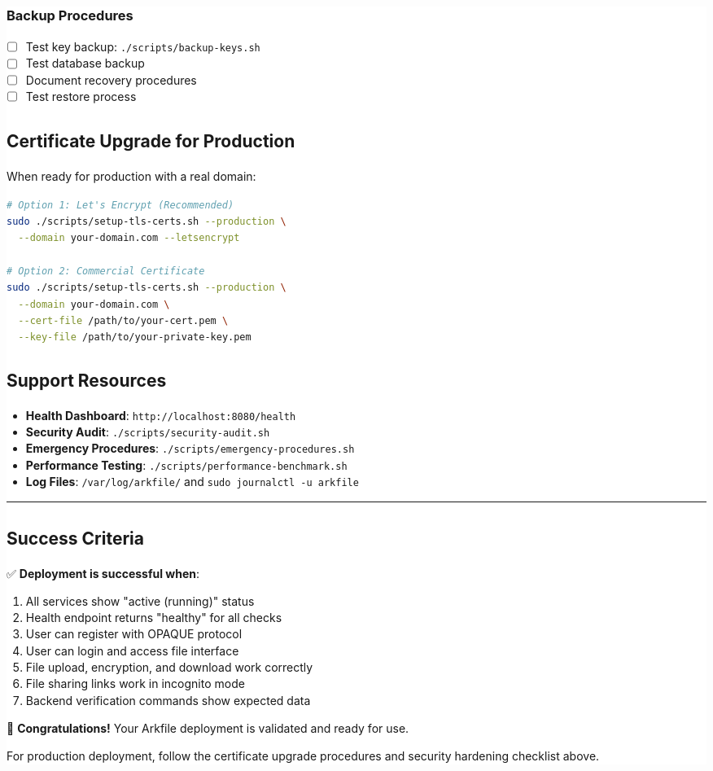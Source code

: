 ### Backup Procedures  
- [ ] Test key backup: `./scripts/backup-keys.sh`
- [ ] Test database backup
- [ ] Document recovery procedures
- [ ] Test restore process

## Certificate Upgrade for Production

When ready for production with a real domain:

```bash
# Option 1: Let's Encrypt (Recommended)
sudo ./scripts/setup-tls-certs.sh --production \
  --domain your-domain.com --letsencrypt

# Option 2: Commercial Certificate
sudo ./scripts/setup-tls-certs.sh --production \
  --domain your-domain.com \
  --cert-file /path/to/your-cert.pem \
  --key-file /path/to/your-private-key.pem
```

## Support Resources

- **Health Dashboard**: `http://localhost:8080/health`
- **Security Audit**: `./scripts/security-audit.sh`
- **Emergency Procedures**: `./scripts/emergency-procedures.sh`
- **Performance Testing**: `./scripts/performance-benchmark.sh`
- **Log Files**: `/var/log/arkfile/` and `sudo journalctl -u arkfile`

---

## Success Criteria

✅ **Deployment is successful when**:
1. All services show "active (running)" status
2. Health endpoint returns "healthy" for all checks
3. User can register with OPAQUE protocol
4. User can login and access file interface
5. File upload, encryption, and download work correctly
6. File sharing links work in incognito mode
7. Backend verification commands show expected data

🎉 **Congratulations!** Your Arkfile deployment is validated and ready for use.

For production deployment, follow the certificate upgrade procedures and security hardening checklist above.
